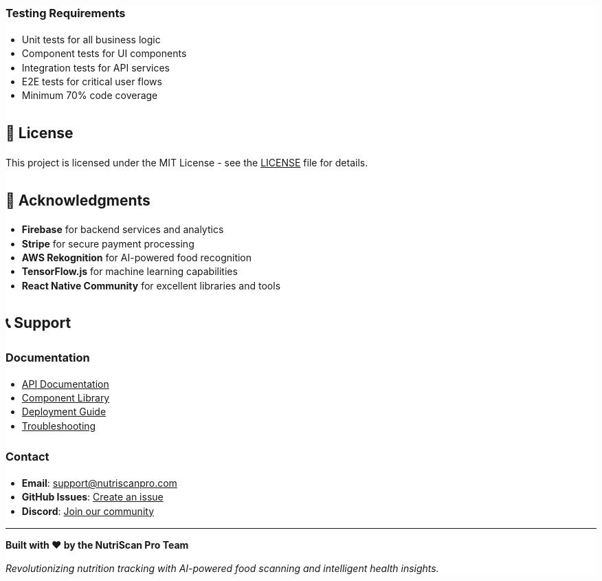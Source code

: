 ### Testing Requirements
- Unit tests for all business logic
- Component tests for UI components
- Integration tests for API services
- E2E tests for critical user flows
- Minimum 70% code coverage

## 📄 License

This project is licensed under the MIT License - see the [LICENSE](LICENSE) file for details.

## 🙏 Acknowledgments

- **Firebase** for backend services and analytics
- **Stripe** for secure payment processing
- **AWS Rekognition** for AI-powered food recognition
- **TensorFlow.js** for machine learning capabilities
- **React Native Community** for excellent libraries and tools

## 📞 Support

### Documentation
- [API Documentation](docs/api.md)
- [Component Library](docs/components.md)
- [Deployment Guide](docs/deployment.md)
- [Troubleshooting](docs/troubleshooting.md)

### Contact
- **Email**: support@nutriscanpro.com
- **GitHub Issues**: [Create an issue](https://github.com/aniket-shopoholic/Nutriscan/issues)
- **Discord**: [Join our community](https://discord.gg/nutriscanpro)

---

**Built with ❤️ by the NutriScan Pro Team**

*Revolutionizing nutrition tracking with AI-powered food scanning and intelligent health insights.*

